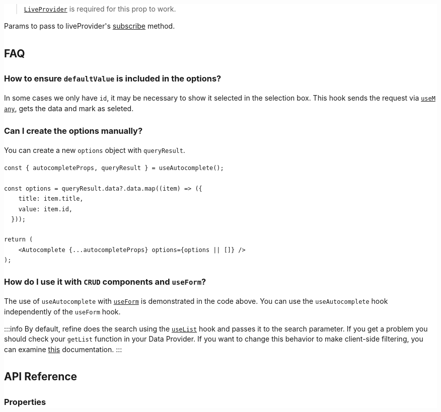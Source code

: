 > [`LiveProvider`](/docs/api-reference/core/providers/live-provider/) is required for this prop to work.  

Params to pass to liveProvider's [subscribe](/docs/api-reference/core/providers/live-provider/#subscribe) method.

## FAQ

### How to ensure `defaultValue` is included in the options? 

In some cases we only have `id`, it may be necessary to show it selected in the selection box. This hook sends the request via [`useMany`](/docs/api-reference/core/hooks/data/useMany/), gets the data and mark as seleted.

<DefaultValueLivePreview />

### Can I create the options manually?

You can create a new `options` object with `queryResult`.

```tsx
const { autocompleteProps, queryResult } = useAutocomplete();

const options = queryResult.data?.data.map((item) => ({
    title: item.title,
    value: item.id,
  }));

return (
    <Autocomplete {...autocompleteProps} options={options || []} />
);
```

### How do I use it with `CRUD` components and `useForm`?

<CrudLivePreview />

The use of `useAutocomplete` with [`useForm`](/docs/packages/documentation/react-hook-form/useForm/) is demonstrated in the code above. You can use the `useAutocomplete` hook independently of the `useForm` hook.

:::info
By default, refine does the search using the [`useList`](/docs/api-reference/core/hooks/data/useDelete/) hook and passes it to the search parameter. If you get a problem you should check your `getList` function in your Data Provider. If you want to change this behavior to make client-side filtering, you can examine [this](https://mui.com/material-ui/react-autocomplete/#search-as-you-type) documentation.
:::

## API Reference

### Properties
